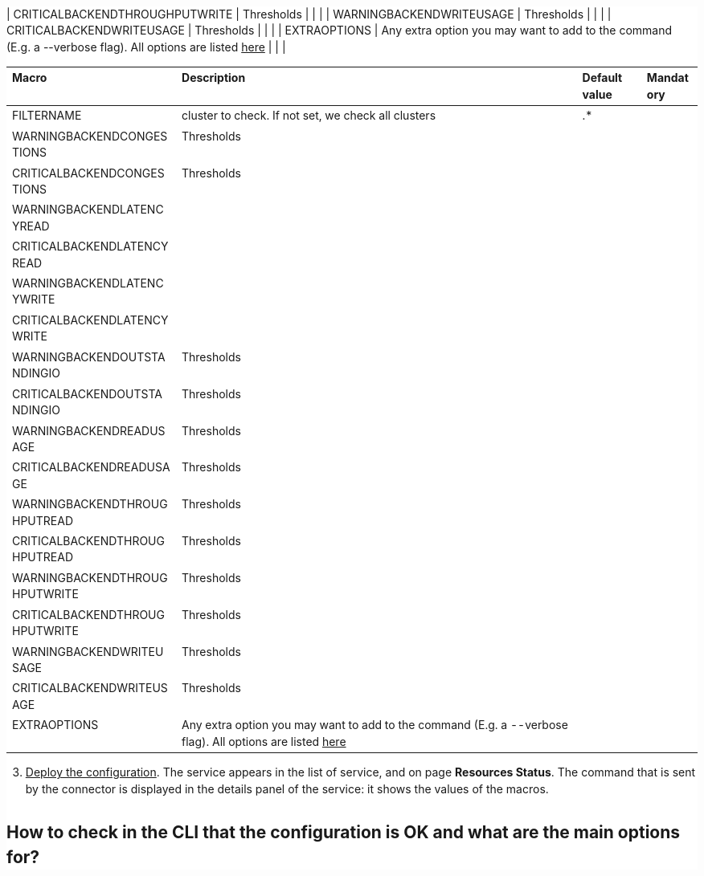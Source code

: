 | CRITICALBACKENDTHROUGHPUTWRITE | Thresholds                                                                                          |                   |             |
| WARNINGBACKENDWRITEUSAGE       | Thresholds                                                                                          |                   |             |
| CRITICALBACKENDWRITEUSAGE      | Thresholds                                                                                          |                   |             |
| EXTRAOPTIONS                   | Any extra option you may want to add to the command (E.g. a --verbose flag). All options are listed [here](#available-options) |                   |             |

</TabItem>
<TabItem value="Vsan-Cluster-Usage-Global" label="Vsan-Cluster-Usage-Global">

| Macro                          | Description                                                                                         | Default value     | Mandatory   |
|:-------------------------------|:----------------------------------------------------------------------------------------------------|:------------------|:------------|
| FILTERNAME                     | cluster to check. If not set, we check all clusters                                                 | .*                |             |
| WARNINGBACKENDCONGESTIONS      | Thresholds                                                                                          |                   |             |
| CRITICALBACKENDCONGESTIONS     | Thresholds                                                                                          |                   |             |
| WARNINGBACKENDLATENCYREAD      |                                                                                                     |                   |             |
| CRITICALBACKENDLATENCYREAD     |                                                                                                     |                   |             |
| WARNINGBACKENDLATENCYWRITE     |                                                                                                     |                   |             |
| CRITICALBACKENDLATENCYWRITE    |                                                                                                     |                   |             |
| WARNINGBACKENDOUTSTANDINGIO    | Thresholds                                                                                          |                   |             |
| CRITICALBACKENDOUTSTANDINGIO   | Thresholds                                                                                          |                   |             |
| WARNINGBACKENDREADUSAGE        | Thresholds                                                                                          |                   |             |
| CRITICALBACKENDREADUSAGE       | Thresholds                                                                                          |                   |             |
| WARNINGBACKENDTHROUGHPUTREAD   | Thresholds                                                                                          |                   |             |
| CRITICALBACKENDTHROUGHPUTREAD  | Thresholds                                                                                          |                   |             |
| WARNINGBACKENDTHROUGHPUTWRITE  | Thresholds                                                                                          |                   |             |
| CRITICALBACKENDTHROUGHPUTWRITE | Thresholds                                                                                          |                   |             |
| WARNINGBACKENDWRITEUSAGE       | Thresholds                                                                                          |                   |             |
| CRITICALBACKENDWRITEUSAGE      | Thresholds                                                                                          |                   |             |
| EXTRAOPTIONS                   | Any extra option you may want to add to the command (E.g. a --verbose flag). All options are listed [here](#available-options) |                   |             |

</TabItem>
</Tabs>

3. [Deploy the configuration](/docs/monitoring/monitoring-servers/deploying-a-configuration). The service appears in the list of service, and on page **Resources Status**. The command that is sent by the connector is displayed in the details panel of the service: it shows the values of the macros.

## How to check in the CLI that the configuration is OK and what are the main options for?
